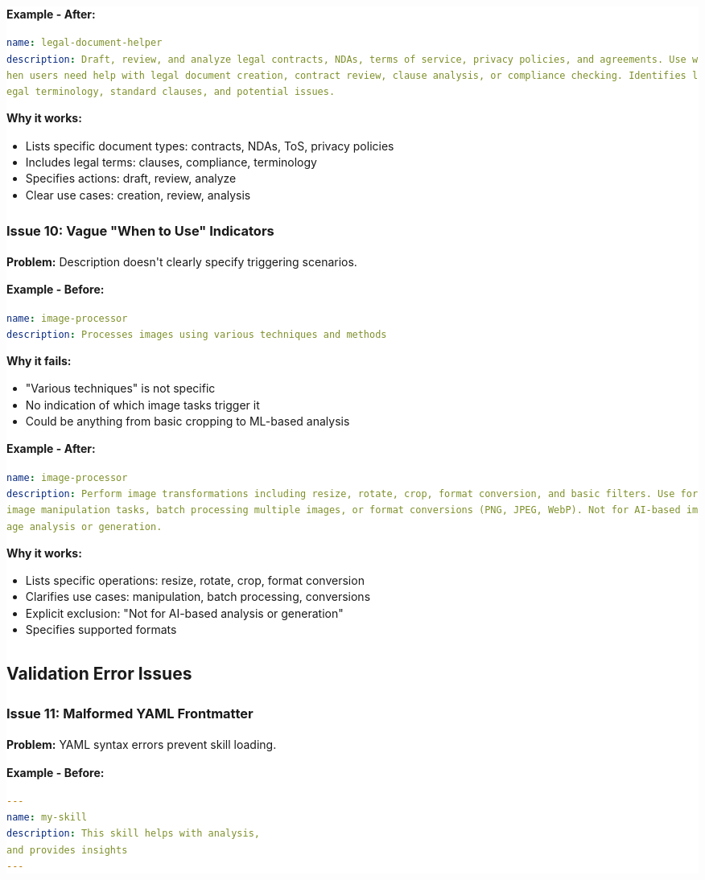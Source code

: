 **Example - After:**
```yaml
name: legal-document-helper
description: Draft, review, and analyze legal contracts, NDAs, terms of service, privacy policies, and agreements. Use when users need help with legal document creation, contract review, clause analysis, or compliance checking. Identifies legal terminology, standard clauses, and potential issues.
```

**Why it works:**
- Lists specific document types: contracts, NDAs, ToS, privacy policies
- Includes legal terms: clauses, compliance, terminology
- Specifies actions: draft, review, analyze
- Clear use cases: creation, review, analysis

### Issue 10: Vague "When to Use" Indicators

**Problem:** Description doesn't clearly specify triggering scenarios.

**Example - Before:**
```yaml
name: image-processor
description: Processes images using various techniques and methods
```

**Why it fails:**
- "Various techniques" is not specific
- No indication of which image tasks trigger it
- Could be anything from basic cropping to ML-based analysis

**Example - After:**
```yaml
name: image-processor
description: Perform image transformations including resize, rotate, crop, format conversion, and basic filters. Use for image manipulation tasks, batch processing multiple images, or format conversions (PNG, JPEG, WebP). Not for AI-based image analysis or generation.
```

**Why it works:**
- Lists specific operations: resize, rotate, crop, format conversion
- Clarifies use cases: manipulation, batch processing, conversions
- Explicit exclusion: "Not for AI-based analysis or generation"
- Specifies supported formats

## Validation Error Issues

### Issue 11: Malformed YAML Frontmatter

**Problem:** YAML syntax errors prevent skill loading.

**Example - Before:**
```yaml
---
name: my-skill
description: This skill helps with analysis,
and provides insights
---
```
